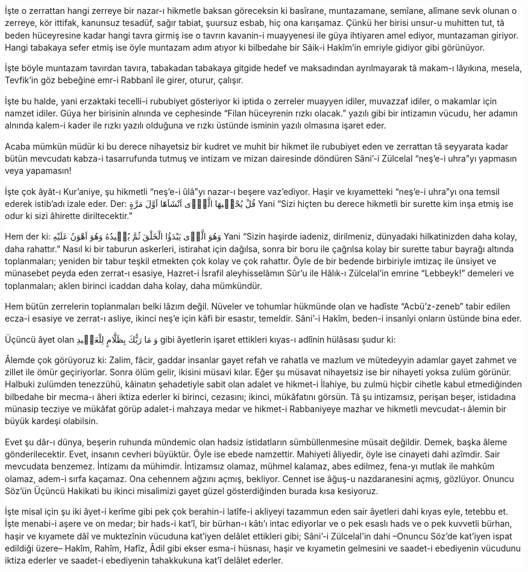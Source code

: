 İşte o zerrattan hangi zerreye bir nazar-ı hikmetle baksan göreceksin ki basîrane, muntazamane, semîane, alîmane sevk olunan o zerreye, kör ittifak, kanunsuz tesadüf, sağır tabiat, şuursuz esbab, hiç ona karışamaz. Çünkü her birisi unsur-u muhitten tut, tâ beden hüceyresine kadar hangi tavra girmiş ise o tavrın kavanin-i muayyenesi ile güya ihtiyaren amel ediyor, muntazaman giriyor. Hangi tabakaya sefer etmiş ise öyle muntazam adım atıyor ki bilbedahe bir Sâik-i Hakîm’in emriyle gidiyor gibi görünüyor.

İşte böyle muntazam tavırdan tavıra, tabakadan tabakaya gitgide hedef ve maksadından ayrılmayarak tâ makam-ı lâyıkına, mesela, Tevfik’in göz bebeğine emr-i Rabbanî ile girer, oturur, çalışır.

İşte bu halde, yani erzaktaki tecelli-i rububiyet gösteriyor ki iptida o zerreler muayyen idiler, muvazzaf idiler, o makamlar için namzet idiler. Güya her birisinin alnında ve cephesinde “Filan hüceyrenin rızkı olacak.” yazılı gibi bir intizamın vücudu, her adamın alnında kalem-i kader ile rızkı yazılı olduğuna ve rızkı üstünde isminin yazılı olmasına işaret eder.

Acaba mümkün müdür ki bu derece nihayetsiz bir kudret ve muhit bir hikmet ile rububiyet eden ve zerrattan tâ seyyarata kadar bütün mevcudatı kabza-i tasarrufunda tutmuş ve intizam ve mizan dairesinde döndüren Sâni’-i Zülcelal “neş’e-i uhra”yı yapmasın veya yapamasın!

İşte çok âyât-ı Kur’aniye, şu hikmetli “neş’e-i ûlâ”yı nazar-ı beşere vaz’ediyor. Haşir ve kıyametteki “neş’e-i uhra”yı ona temsil ederek istib’adı izale eder. Der: <span class="arabic" dir="rtl">قُلْ يُحْيٖيهَا الَّذٖٓى اَنْشَاَهَٓا اَوَّلَ مَرَّةٍ</span> Yani “Sizi hiçten bu derece hikmetli bir surette kim inşa etmiş ise odur ki sizi âhirette diriltecektir.”

Hem der ki: <span class="arabic" dir="rtl">وَهُوَ الَّذٖى يَبْدَؤُا الْخَلْقَ ثُمَّ يُعٖيدُهُ وَهُوَ اَهْوَنُ عَلَيْهِ</span> Yani “Sizin haşirde iadeniz, dirilmeniz, dünyadaki hilkatinizden daha kolay, daha rahattır.” Nasıl ki bir taburun askerleri, istirahat için dağılsa, sonra bir boru ile çağrılsa kolay bir surette tabur bayrağı altında toplanmaları; yeniden bir tabur teşkil etmekten çok kolay ve çok rahattır. Öyle de bir bedende birbiriyle imtizaç ile ünsiyet ve münasebet peyda eden zerrat-ı esasiye, Hazret-i İsrafil aleyhisselâmın Sûr’u ile Hâlık-ı Zülcelal’in emrine “Lebbeyk!” demeleri ve toplanmaları; aklen birinci icaddan daha kolay, daha mümkündür.

Hem bütün zerrelerin toplanmaları belki lâzım değil. Nüveler ve tohumlar hükmünde olan ve hadîste “Acbü’z-zeneb” tabir edilen ecza-i esasiye ve zerrat-ı asliye, ikinci neş’e için kâfi bir esastır, temeldir. Sâni’-i Hakîm, beden-i insanîyi onların üstünde bina eder.

Üçüncü âyet olan <span class="arabic" dir="rtl">وَ مَا رَبُّكَ بِظَلَّامٍ لِلْعَبٖيدِ</span> gibi âyetlerin işaret ettikleri kıyas-ı adlînin hülâsası şudur ki:

Âlemde çok görüyoruz ki: Zalim, fâcir, gaddar insanlar gayet refah ve rahatla ve mazlum ve mütedeyyin adamlar gayet zahmet ve zillet ile ömür geçiriyorlar. Sonra ölüm gelir, ikisini müsavi kılar. Eğer şu müsavat nihayetsiz ise bir nihayeti yoksa zulüm görünür. Halbuki zulümden tenezzühü, kâinatın şehadetiyle sabit olan adalet ve hikmet-i İlahiye, bu zulmü hiçbir cihetle kabul etmediğinden bilbedahe bir mecma-ı âheri iktiza ederler ki birinci, cezasını; ikinci, mükâfatını görsün. Tâ şu intizamsız, perişan beşer, istidadına münasip tecziye ve mükâfat görüp adalet-i mahzaya medar ve hikmet-i Rabbaniyeye mazhar ve hikmetli mevcudat-ı âlemin bir büyük kardeşi olabilsin.

Evet şu dâr-ı dünya, beşerin ruhunda mündemic olan hadsiz istidatların sümbüllenmesine müsait değildir. Demek, başka âleme gönderilecektir. Evet, insanın cevheri büyüktür. Öyle ise ebede namzettir. Mahiyeti âliyedir, öyle ise cinayeti dahi azîmdir. Sair mevcudata benzemez. İntizamı da mühimdir. İntizamsız olamaz, mühmel kalamaz, abes edilmez, fena-yı mutlak ile mahkûm olamaz, adem-i sırfa kaçamaz. Ona cehennem ağzını açmış, bekliyor. Cennet ise âğuş-u nazdaranesini açmış, gözlüyor. Onuncu Söz’ün Üçüncü Hakikati bu ikinci misalimizi gayet güzel gösterdiğinden burada kısa kesiyoruz.

İşte misal için şu iki âyet-i kerîme gibi pek çok berahin-i latîfe-i akliyeyi tazammun eden sair âyetleri dahi kıyas eyle, tetebbu et. İşte menabi-i aşere ve on medar; bir hads-i kat’î, bir bürhan-ı kātı’ı intac ediyorlar ve o pek esaslı hads ve o pek kuvvetli bürhan, haşir ve kıyamete dâî ve muktezînin vücuduna kat’iyen delâlet ettikleri gibi; Sâni’-i Zülcelal’in dahi –Onuncu Söz’de kat’iyen ispat edildiği üzere– Hakîm, Rahîm, Hafîz, Âdil gibi ekser esma-i hüsnası, haşir ve kıyametin gelmesini ve saadet-i ebediyenin vücudunu iktiza ederler ve saadet-i ebediyenin tahakkukuna kat’î delâlet ederler.
